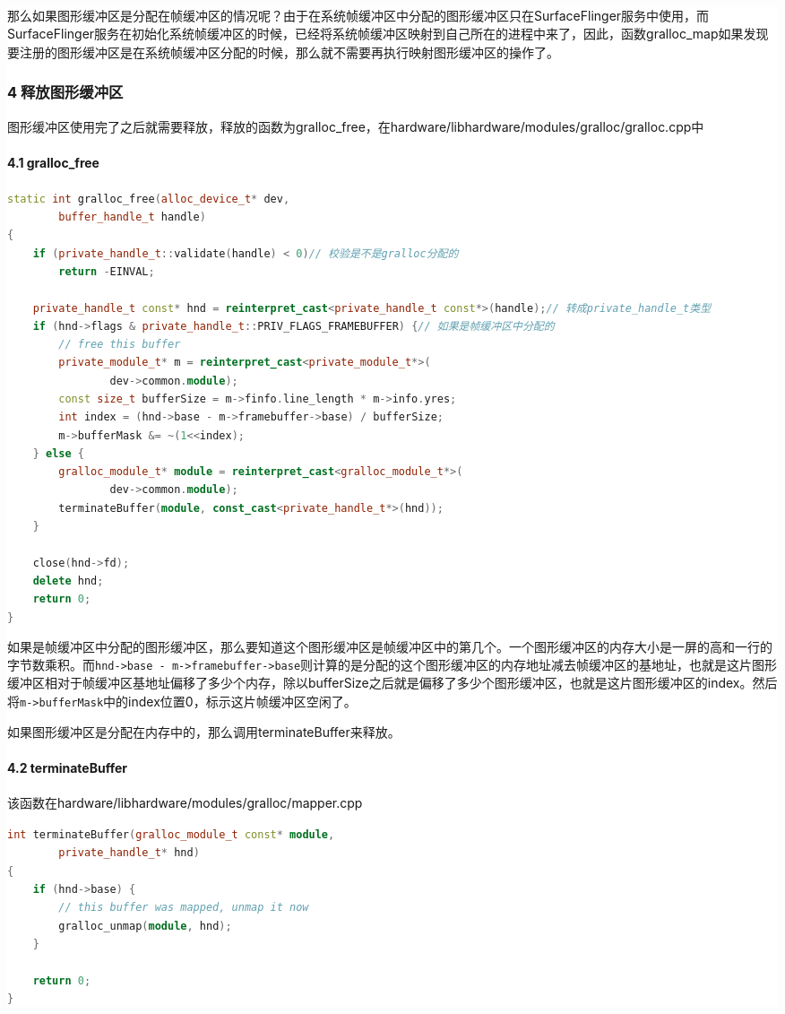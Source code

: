 那么如果图形缓冲区是分配在帧缓冲区的情况呢？由于在系统帧缓冲区中分配的图形缓冲区只在SurfaceFlinger服务中使用，而SurfaceFlinger服务在初始化系统帧缓冲区的时候，已经将系统帧缓冲区映射到自己所在的进程中来了，因此，函数gralloc_map如果发现要注册的图形缓冲区是在系统帧缓冲区分配的时候，那么就不需要再执行映射图形缓冲区的操作了。  

### 4 释放图形缓冲区

图形缓冲区使用完了之后就需要释放，释放的函数为gralloc_free，在hardware/libhardware/modules/gralloc/gralloc.cpp中  

#### 4.1 gralloc_free  

```cpp
static int gralloc_free(alloc_device_t* dev,
        buffer_handle_t handle)
{
    if (private_handle_t::validate(handle) < 0)// 校验是不是gralloc分配的
        return -EINVAL;

    private_handle_t const* hnd = reinterpret_cast<private_handle_t const*>(handle);// 转成private_handle_t类型
    if (hnd->flags & private_handle_t::PRIV_FLAGS_FRAMEBUFFER) {// 如果是帧缓冲区中分配的
        // free this buffer
        private_module_t* m = reinterpret_cast<private_module_t*>(
                dev->common.module);
        const size_t bufferSize = m->finfo.line_length * m->info.yres;
        int index = (hnd->base - m->framebuffer->base) / bufferSize;
        m->bufferMask &= ~(1<<index); 
    } else { 
        gralloc_module_t* module = reinterpret_cast<gralloc_module_t*>(
                dev->common.module);
        terminateBuffer(module, const_cast<private_handle_t*>(hnd));
    }

    close(hnd->fd);
    delete hnd;
    return 0;
}
```

如果是帧缓冲区中分配的图形缓冲区，那么要知道这个图形缓冲区是帧缓冲区中的第几个。一个图形缓冲区的内存大小是一屏的高和一行的字节数乘积。而`hnd->base - m->framebuffer->base`则计算的是分配的这个图形缓冲区的内存地址减去帧缓冲区的基地址，也就是这片图形缓冲区相对于帧缓冲区基地址偏移了多少个内存，除以bufferSize之后就是偏移了多少个图形缓冲区，也就是这片图形缓冲区的index。然后将`m->bufferMask`中的index位置0，标示这片帧缓冲区空闲了。  

如果图形缓冲区是分配在内存中的，那么调用terminateBuffer来释放。  

#### 4.2 terminateBuffer

该函数在hardware/libhardware/modules/gralloc/mapper.cpp  

```cpp
int terminateBuffer(gralloc_module_t const* module,
        private_handle_t* hnd)
{
    if (hnd->base) {
        // this buffer was mapped, unmap it now
        gralloc_unmap(module, hnd);
    }

    return 0;
}
```
